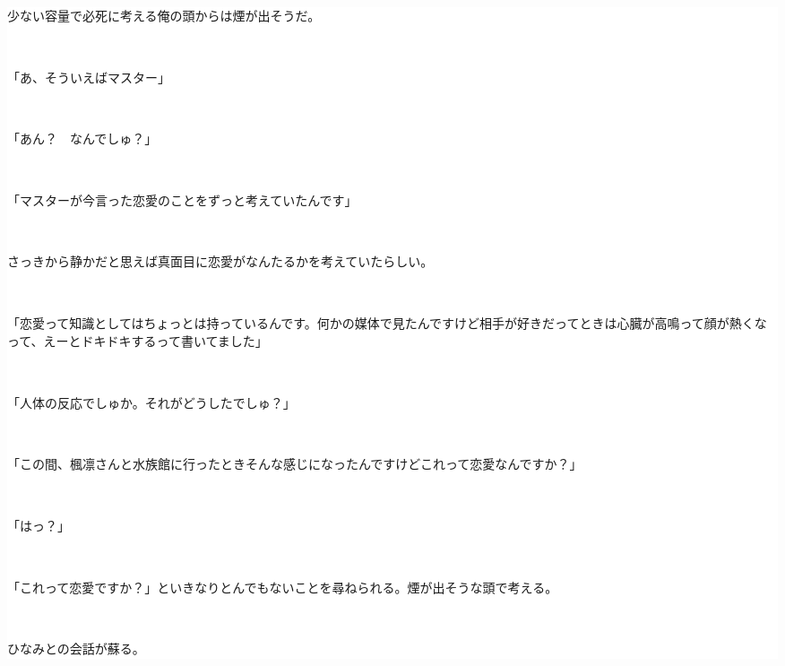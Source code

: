 <p id="L70">
  少ない容量で必死に考える俺の頭からは煙が出そうだ。
 </p>
 <p id="L71">
  <br/>
 </p>
 <p id="L72">
  「あ、そういえばマスター」
 </p>
 <p id="L73">
  <br/>
 </p>
 <p id="L74">
  「あん？　なんでしゅ？」
 </p>
 <p id="L75">
  <br/>
 </p>
 <p id="L76">
  「マスターが今言った恋愛のことをずっと考えていたんです」
 </p>
 <p id="L77">
  <br/>
 </p>
 <p id="L78">
  さっきから静かだと思えば真面目に恋愛がなんたるかを考えていたらしい。
 </p>
 <p id="L79">
  <br/>
 </p>
 <p id="L80">
  「恋愛って知識としてはちょっとは持っているんです。何かの媒体で見たんですけど相手が好きだってときは心臓が高鳴って顔が熱くなって、えーとドキドキするって書いてました」
 </p>
 <p id="L81">
  <br/>
 </p>
 <p id="L82">
  「人体の反応でしゅか。それがどうしたでしゅ？」
 </p>
 <p id="L83">
  <br/>
 </p>
 <p id="L84">
  「この間、楓凛さんと水族館に行ったときそんな感じになったんですけどこれって恋愛なんですか？」
 </p>
 <p id="L85">
  <br/>
 </p>
 <p id="L86">
  「はっ？」
 </p>
 <p id="L87">
  <br/>
 </p>
 <p id="L88">
  「これって恋愛ですか？」といきなりとんでもないことを尋ねられる。煙が出そうな頭で考える。
 </p>
 <p id="L89">
  <br/>
 </p>
 <p id="L90">
  ひなみとの会話が蘇る。
 </p>
 <p id="L91">